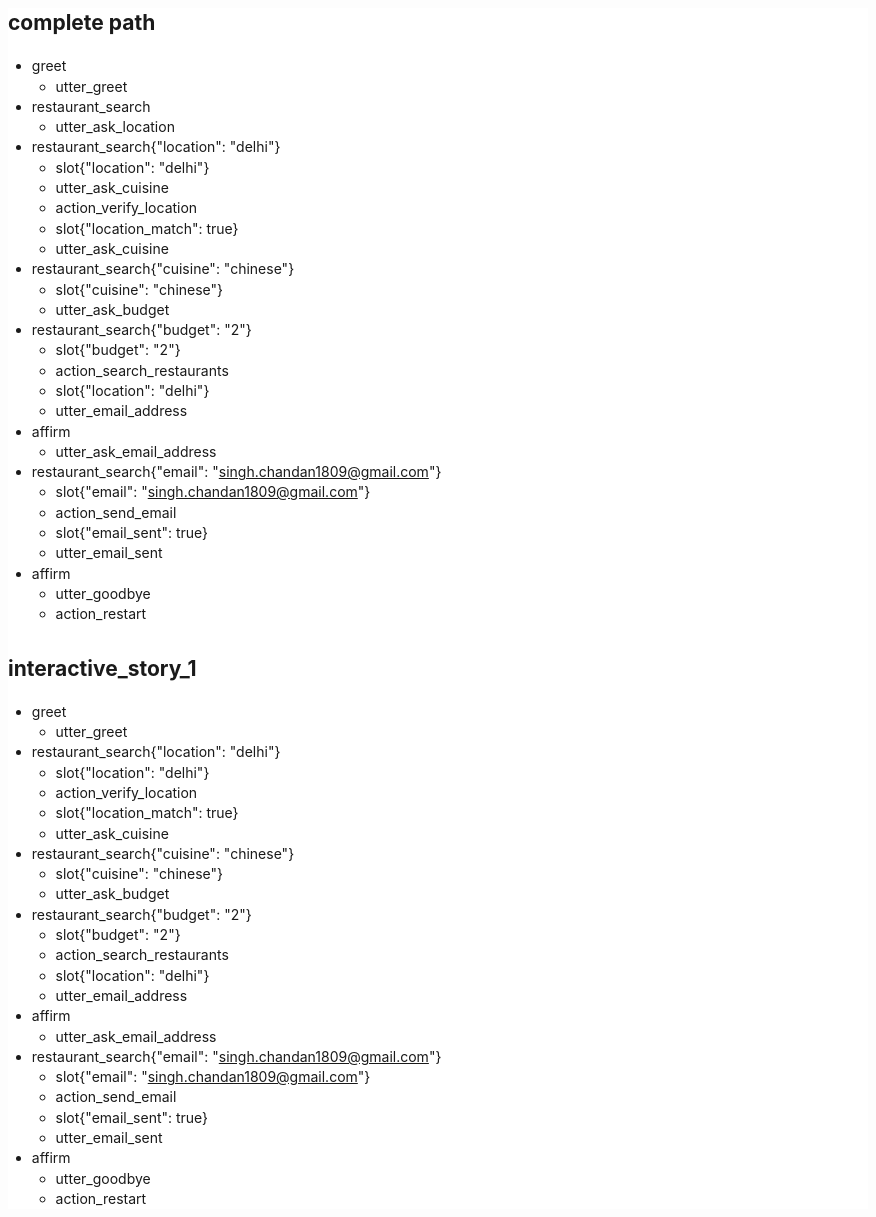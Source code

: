 ## complete path
* greet
    - utter_greet
* restaurant_search
    - utter_ask_location
* restaurant_search{"location": "delhi"}
    - slot{"location": "delhi"}
    - utter_ask_cuisine
    - action_verify_location
    - slot{"location_match": true}
    - utter_ask_cuisine
* restaurant_search{"cuisine": "chinese"}
    - slot{"cuisine": "chinese"}
    - utter_ask_budget
* restaurant_search{"budget": "2"}
    - slot{"budget": "2"}
    - action_search_restaurants
    - slot{"location": "delhi"}
    - utter_email_address
* affirm
    - utter_ask_email_address
* restaurant_search{"email": "singh.chandan1809@gmail.com"}
    - slot{"email": "singh.chandan1809@gmail.com"}
    - action_send_email
    - slot{"email_sent": true}
    - utter_email_sent
* affirm
    - utter_goodbye
	- action_restart

## interactive_story_1
* greet
    - utter_greet
* restaurant_search{"location": "delhi"}
    - slot{"location": "delhi"}
    - action_verify_location
    - slot{"location_match": true}
    - utter_ask_cuisine
* restaurant_search{"cuisine": "chinese"}
    - slot{"cuisine": "chinese"}
    - utter_ask_budget
* restaurant_search{"budget": "2"}
    - slot{"budget": "2"}
    - action_search_restaurants
    - slot{"location": "delhi"}
    - utter_email_address
* affirm
    - utter_ask_email_address
* restaurant_search{"email": "singh.chandan1809@gmail.com"}
    - slot{"email": "singh.chandan1809@gmail.com"}
    - action_send_email
    - slot{"email_sent": true}
    - utter_email_sent
* affirm
    - utter_goodbye
	- action_restart
